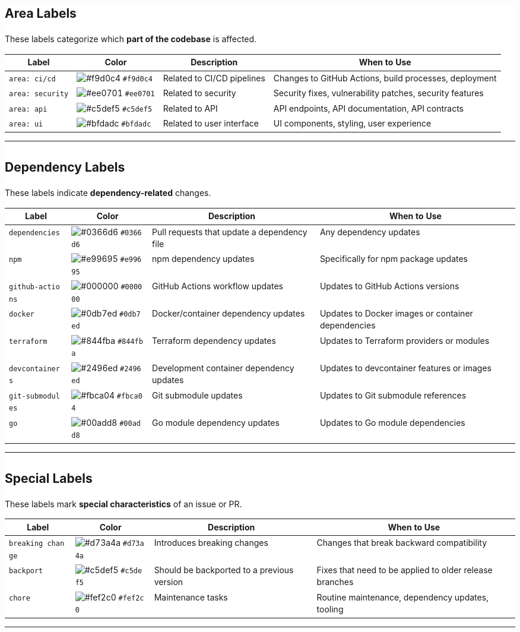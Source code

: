 
## Area Labels

These labels categorize which **part of the codebase** is affected.

| Label | Color | Description | When to Use |
|-------|-------|-------------|-------------|
| `area: ci/cd` | ![#f9d0c4](https://via.placeholder.com/15/f9d0c4/000000?text=+) `#f9d0c4` | Related to CI/CD pipelines | Changes to GitHub Actions, build processes, deployment |
| `area: security` | ![#ee0701](https://via.placeholder.com/15/ee0701/000000?text=+) `#ee0701` | Related to security | Security fixes, vulnerability patches, security features |
| `area: api` | ![#c5def5](https://via.placeholder.com/15/c5def5/000000?text=+) `#c5def5` | Related to API | API endpoints, API documentation, API contracts |
| `area: ui` | ![#bfdadc](https://via.placeholder.com/15/bfdadc/000000?text=+) `#bfdadc` | Related to user interface | UI components, styling, user experience |

---

## Dependency Labels

These labels indicate **dependency-related** changes.

| Label | Color | Description | When to Use |
|-------|-------|-------------|-------------|
| `dependencies` | ![#0366d6](https://via.placeholder.com/15/0366d6/000000?text=+) `#0366d6` | Pull requests that update a dependency file | Any dependency updates |
| `npm` | ![#e99695](https://via.placeholder.com/15/e99695/000000?text=+) `#e99695` | npm dependency updates | Specifically for npm package updates |
| `github-actions` | ![#000000](https://via.placeholder.com/15/000000/000000?text=+) `#000000` | GitHub Actions workflow updates | Updates to GitHub Actions versions |
| `docker` | ![#0db7ed](https://via.placeholder.com/15/0db7ed/000000?text=+) `#0db7ed` | Docker/container dependency updates | Updates to Docker images or container dependencies |
| `terraform` | ![#844fba](https://via.placeholder.com/15/844fba/000000?text=+) `#844fba` | Terraform dependency updates | Updates to Terraform providers or modules |
| `devcontainers` | ![#2496ed](https://via.placeholder.com/15/2496ed/000000?text=+) `#2496ed` | Development container dependency updates | Updates to devcontainer features or images |
| `git-submodules` | ![#fbca04](https://via.placeholder.com/15/fbca04/000000?text=+) `#fbca04` | Git submodule updates | Updates to Git submodule references |
| `go` | ![#00add8](https://via.placeholder.com/15/00add8/000000?text=+) `#00add8` | Go module dependency updates | Updates to Go module dependencies |

---

## Special Labels

These labels mark **special characteristics** of an issue or PR.

| Label | Color | Description | When to Use |
|-------|-------|-------------|-------------|
| `breaking change` | ![#d73a4a](https://via.placeholder.com/15/d73a4a/000000?text=+) `#d73a4a` | Introduces breaking changes | Changes that break backward compatibility |
| `backport` | ![#c5def5](https://via.placeholder.com/15/c5def5/000000?text=+) `#c5def5` | Should be backported to a previous version | Fixes that need to be applied to older release branches |
| `chore` | ![#fef2c0](https://via.placeholder.com/15/fef2c0/000000?text=+) `#fef2c0` | Maintenance tasks | Routine maintenance, dependency updates, tooling |

---
